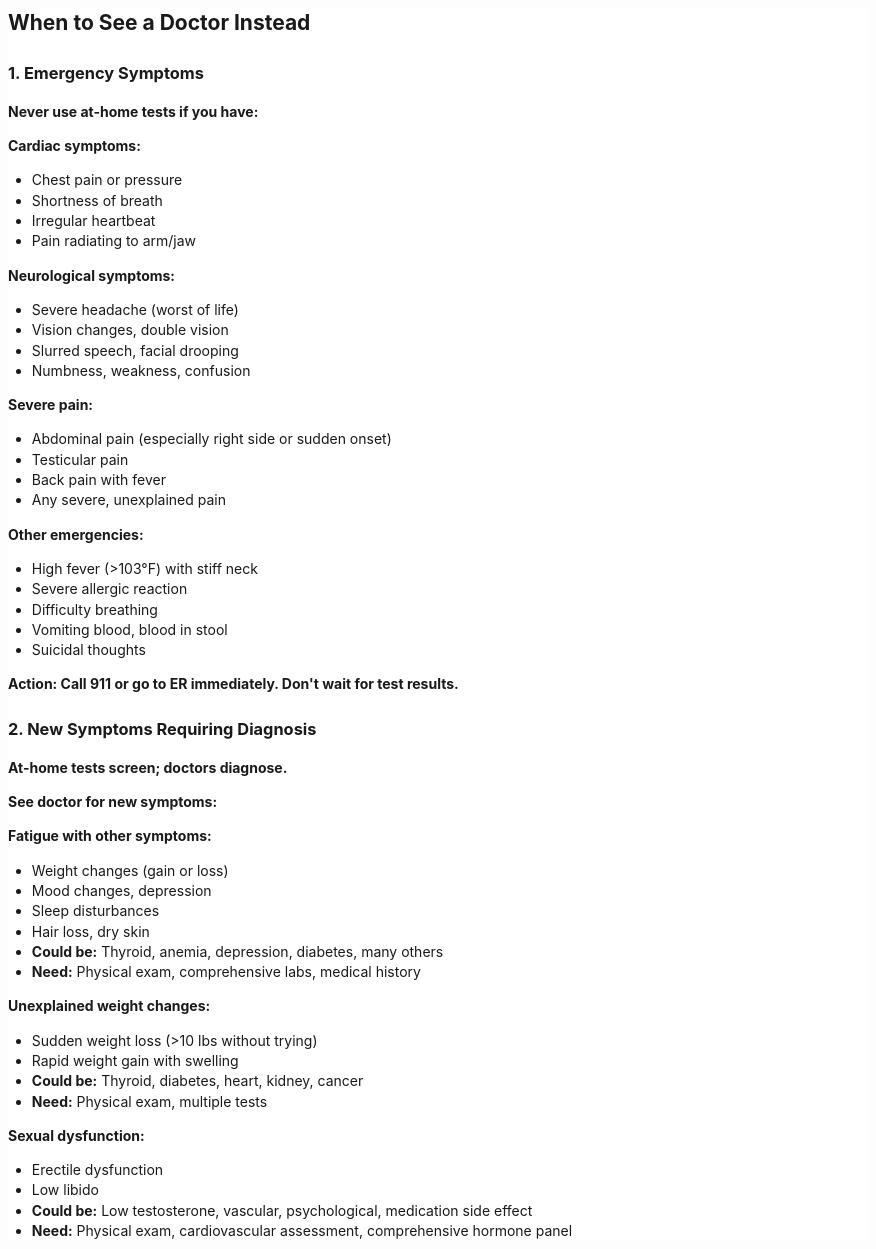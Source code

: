 ## When to See a Doctor Instead

### 1. Emergency Symptoms

**Never use at-home tests if you have:**

**Cardiac symptoms:**
- Chest pain or pressure
- Shortness of breath
- Irregular heartbeat
- Pain radiating to arm/jaw

**Neurological symptoms:**
- Severe headache (worst of life)
- Vision changes, double vision
- Slurred speech, facial drooping
- Numbness, weakness, confusion

**Severe pain:**
- Abdominal pain (especially right side or sudden onset)
- Testicular pain
- Back pain with fever
- Any severe, unexplained pain

**Other emergencies:**
- High fever (>103°F) with stiff neck
- Severe allergic reaction
- Difficulty breathing
- Vomiting blood, blood in stool
- Suicidal thoughts

**Action: Call 911 or go to ER immediately. Don't wait for test results.**

### 2. New Symptoms Requiring Diagnosis

**At-home tests screen; doctors diagnose.**

**See doctor for new symptoms:**

**Fatigue with other symptoms:**
- Weight changes (gain or loss)
- Mood changes, depression
- Sleep disturbances
- Hair loss, dry skin
- **Could be:** Thyroid, anemia, depression, diabetes, many others
- **Need:** Physical exam, comprehensive labs, medical history

**Unexplained weight changes:**
- Sudden weight loss (>10 lbs without trying)
- Rapid weight gain with swelling
- **Could be:** Thyroid, diabetes, heart, kidney, cancer
- **Need:** Physical exam, multiple tests

**Sexual dysfunction:**
- Erectile dysfunction
- Low libido
- **Could be:** Low testosterone, vascular, psychological, medication side effect
- **Need:** Physical exam, cardiovascular assessment, comprehensive hormone panel

